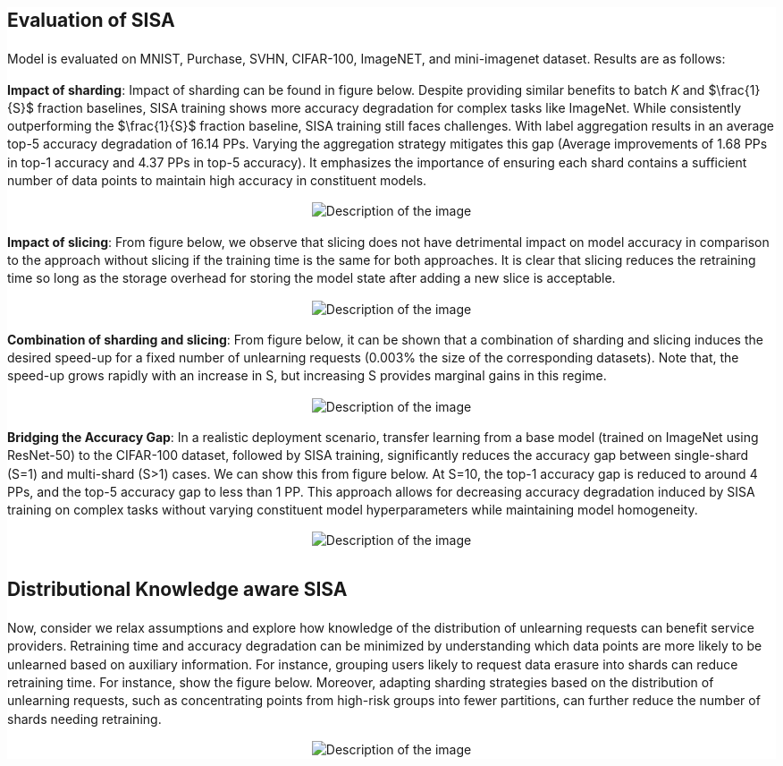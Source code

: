 
## Evaluation of SISA
Model is evaluated on MNIST, Purchase, SVHN, CIFAR-100, ImageNET, and mini-imagenet dataset. Results are as follows:

**Impact of sharding**: Impact of sharding can be found in figure below. Despite providing similar benefits to batch $K$ and $\frac{1}{S}$ fraction baselines, SISA training shows more accuracy degradation for complex tasks like ImageNet. While consistently outperforming the $\frac{1}{S}$ fraction baseline, SISA training still faces challenges. With label aggregation results in an average top-5 accuracy degradation of 16.14 PPs. Varying the aggregation strategy mitigates this gap (Average improvements of 1.68 PPs in top-1 accuracy and 4.37 PPs in top-5 accuracy). It emphasizes the importance of ensuring each shard contains a sufficient number of data points to maintain high accuracy in constituent models.
<p align="center">
  <img src="https://github.com/Nibir088/Responsible-AI-Group-3-/blob/main/img/unlearning_sharding.png" alt="Description of the image">
</p>

**Impact of slicing**: From figure below, we observe that slicing does not have detrimental impact on model accuracy in comparison to the approach without slicing if the training
time is the same for both approaches. It is clear that slicing reduces the retraining time so long as the storage overhead for storing the model state after adding a new slice is acceptable.
<p align="center">
  <img src="https://github.com/Nibir088/Responsible-AI-Group-3-/blob/main/img/unlearning_slicing.png" alt="Description of the image">
</p>

**Combination of sharding and slicing**: From figure below, it can be shown that a combination of sharding and slicing induces the desired speed-up for a fixed number of unlearning requests
(0.003% the size of the corresponding datasets). Note that, the speed-up grows rapidly with an increase in S, but increasing S provides marginal gains in this regime.
<p align="center">
  <img src="https://github.com/Nibir088/Responsible-AI-Group-3-/blob/main/img/unlearning_sharding_slicing.png" alt="Description of the image">
</p>

**Bridging the Accuracy Gap**: In a realistic deployment scenario, transfer learning from a base model (trained on ImageNet using ResNet-50) to the CIFAR-100 dataset, followed by SISA training, significantly reduces the accuracy gap between single-shard (S=1) and multi-shard (S>1) cases. We can show this from figure below. At S=10, the top-1 accuracy gap is reduced to around 4 PPs, and the top-5 accuracy gap to less than 1 PP. This approach allows for decreasing accuracy degradation induced by SISA training on complex tasks without varying constituent model hyperparameters while maintaining model homogeneity.
<p align="center">
  <img src="https://github.com/Nibir088/Responsible-AI-Group-3-/blob/main/img/unlearning_accuracy_gap.png" alt="Description of the image">
</p>



## Distributional Knowledge aware SISA

Now, consider we relax assumptions and explore how knowledge of the distribution of unlearning requests can benefit service providers. Retraining time and accuracy degradation can be minimized by understanding which data points are more likely to be unlearned based on auxiliary information. For instance, grouping users likely to request data erasure into shards can reduce retraining time. For instance, show the figure below. Moreover, adapting sharding strategies based on the distribution of unlearning requests, such as concentrating points from high-risk groups into fewer partitions, can further reduce the number of shards needing retraining.
<p align="center">
  <img src="https://github.com/Nibir088/Responsible-AI-Group-3-/blob/main/img/unlearning_distribution.png" alt="Description of the image">
</p>
